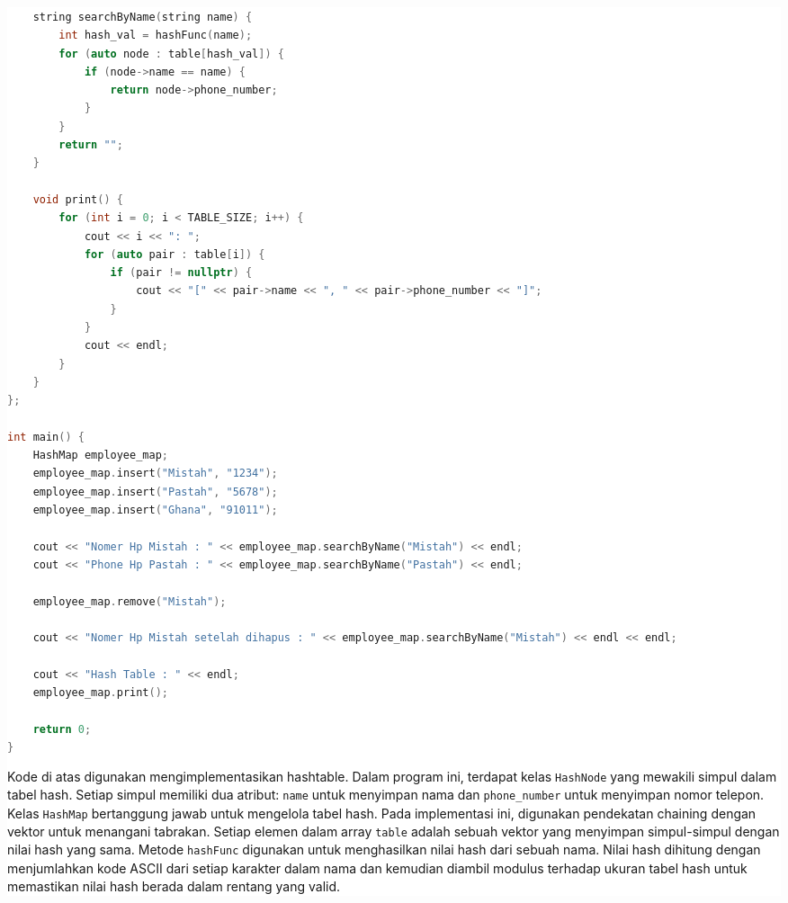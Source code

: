 ```C++
    string searchByName(string name) {
        int hash_val = hashFunc(name);
        for (auto node : table[hash_val]) {
            if (node->name == name) {
                return node->phone_number;
            }
        }
        return "";
    }

    void print() {
        for (int i = 0; i < TABLE_SIZE; i++) {
            cout << i << ": ";
            for (auto pair : table[i]) {
                if (pair != nullptr) {
                    cout << "[" << pair->name << ", " << pair->phone_number << "]";
                }
            }
            cout << endl;
        }
    }
};

int main() {
    HashMap employee_map;
    employee_map.insert("Mistah", "1234");
    employee_map.insert("Pastah", "5678");
    employee_map.insert("Ghana", "91011");

    cout << "Nomer Hp Mistah : " << employee_map.searchByName("Mistah") << endl;
    cout << "Phone Hp Pastah : " << employee_map.searchByName("Pastah") << endl;

    employee_map.remove("Mistah");

    cout << "Nomer Hp Mistah setelah dihapus : " << employee_map.searchByName("Mistah") << endl << endl;

    cout << "Hash Table : " << endl;
    employee_map.print();

    return 0;
}
```
Kode di atas digunakan mengimplementasikan hashtable. Dalam program ini, terdapat kelas `HashNode` yang mewakili simpul dalam tabel hash. Setiap simpul memiliki dua atribut: `name` untuk menyimpan nama dan `phone_number` untuk menyimpan nomor telepon. Kelas `HashMap` bertanggung jawab untuk mengelola tabel hash. Pada implementasi ini, digunakan pendekatan chaining dengan vektor untuk menangani tabrakan. Setiap elemen dalam array `table` adalah sebuah vektor yang menyimpan simpul-simpul dengan nilai hash yang sama. Metode `hashFunc` digunakan untuk menghasilkan nilai hash dari sebuah nama. Nilai hash dihitung dengan menjumlahkan kode ASCII dari setiap karakter dalam nama dan kemudian diambil modulus terhadap ukuran tabel hash untuk memastikan nilai hash berada dalam rentang yang valid.
